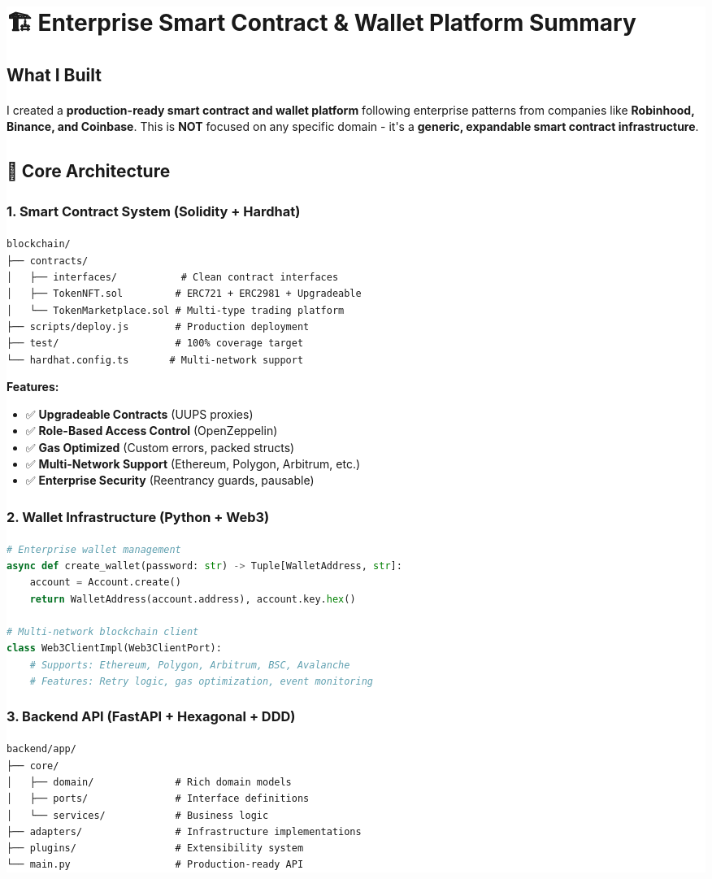 # 🏗️ Enterprise Smart Contract & Wallet Platform Summary

## What I Built

I created a **production-ready smart contract and wallet platform** following enterprise patterns from companies like **Robinhood, Binance, and Coinbase**. This is **NOT** focused on any specific domain - it's a **generic, expandable smart contract infrastructure**.

## 🎯 Core Architecture

### 1. **Smart Contract System** (Solidity + Hardhat)
```
blockchain/
├── contracts/
│   ├── interfaces/           # Clean contract interfaces
│   ├── TokenNFT.sol         # ERC721 + ERC2981 + Upgradeable
│   └── TokenMarketplace.sol # Multi-type trading platform
├── scripts/deploy.js        # Production deployment
├── test/                    # 100% coverage target
└── hardhat.config.ts       # Multi-network support
```

**Features:**
- ✅ **Upgradeable Contracts** (UUPS proxies)
- ✅ **Role-Based Access Control** (OpenZeppelin)
- ✅ **Gas Optimized** (Custom errors, packed structs)
- ✅ **Multi-Network Support** (Ethereum, Polygon, Arbitrum, etc.)
- ✅ **Enterprise Security** (Reentrancy guards, pausable)

### 2. **Wallet Infrastructure** (Python + Web3)
```python
# Enterprise wallet management
async def create_wallet(password: str) -> Tuple[WalletAddress, str]:
    account = Account.create()
    return WalletAddress(account.address), account.key.hex()

# Multi-network blockchain client
class Web3ClientImpl(Web3ClientPort):
    # Supports: Ethereum, Polygon, Arbitrum, BSC, Avalanche
    # Features: Retry logic, gas optimization, event monitoring
```

### 3. **Backend API** (FastAPI + Hexagonal + DDD)
```
backend/app/
├── core/
│   ├── domain/              # Rich domain models
│   ├── ports/               # Interface definitions  
│   └── services/            # Business logic
├── adapters/                # Infrastructure implementations
├── plugins/                 # Extensibility system
└── main.py                  # Production-ready API
```
